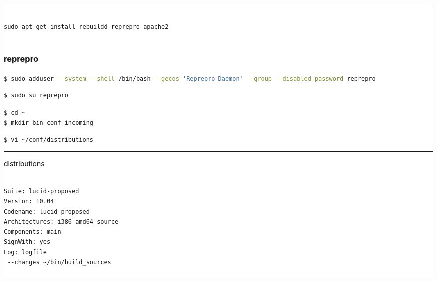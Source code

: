 


---

  
  


```

sudo apt-get install rebuildd reprepro apache2


```


### reprepro




```bash title=" " linenums="1"
$ sudo adduser --system --shell /bin/bash --gecos 'Reprepro Daemon' --group --disabled-password reprepro


```



```bash title="---" linenums="1"
$ sudo su reprepro


```



```bash title="---" linenums="1"
$ cd ~
$ mkdir bin conf incoming


```



```bash title="---" linenums="1"
$ vi ~/conf/distributions


```




---

  
distributions  


```

Suite: lucid-proposed
Version: 10.04
Codename: lucid-proposed
Architectures: i386 amd64 source
Components: main
SignWith: yes
Log: logfile
 --changes ~/bin/build_sources


```
